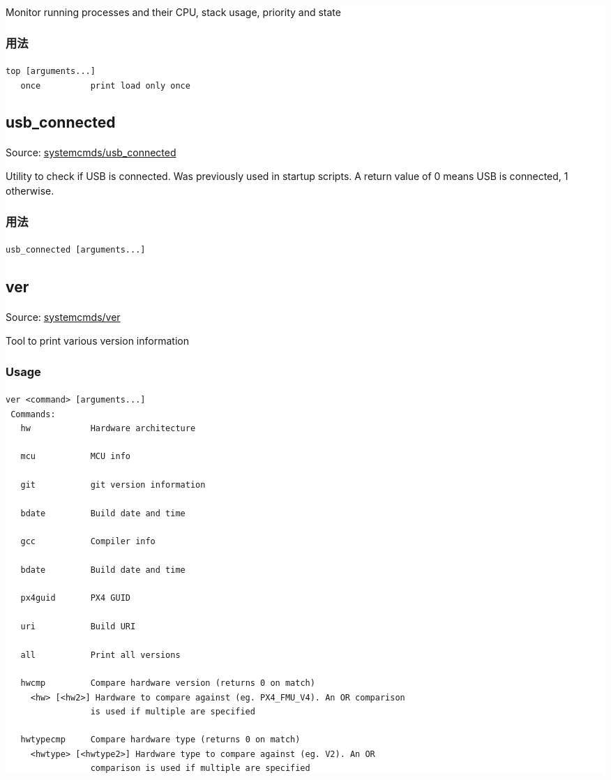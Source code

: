 Monitor running processes and their CPU, stack usage, priority and state
<a id="top_usage"></a>

### 用法
```
top [arguments...]
   once          print load only once
```
## usb_connected
Source: [systemcmds/usb_connected](https://github.com/PX4/PX4-Autopilot/tree/main/src/systemcmds/usb_connected)

Utility to check if USB is connected. Was previously used in startup scripts. A return value of 0 means USB is connected, 1 otherwise.
<a id="usb_connected_usage"></a>

### 用法
```
usb_connected [arguments...]
```
## ver
Source: [systemcmds/ver](https://github.com/PX4/PX4-Autopilot/tree/main/src/systemcmds/ver)

Tool to print various version information
<a id="ver_usage"></a>

### Usage
```
ver <command> [arguments...]
 Commands:
   hw            Hardware architecture

   mcu           MCU info

   git           git version information

   bdate         Build date and time

   gcc           Compiler info

   bdate         Build date and time

   px4guid       PX4 GUID

   uri           Build URI

   all           Print all versions

   hwcmp         Compare hardware version (returns 0 on match)
     <hw> [<hw2>] Hardware to compare against (eg. PX4_FMU_V4). An OR comparison
                 is used if multiple are specified

   hwtypecmp     Compare hardware type (returns 0 on match)
     <hwtype> [<hwtype2>] Hardware type to compare against (eg. V2). An OR
                 comparison is used if multiple are specified
```
